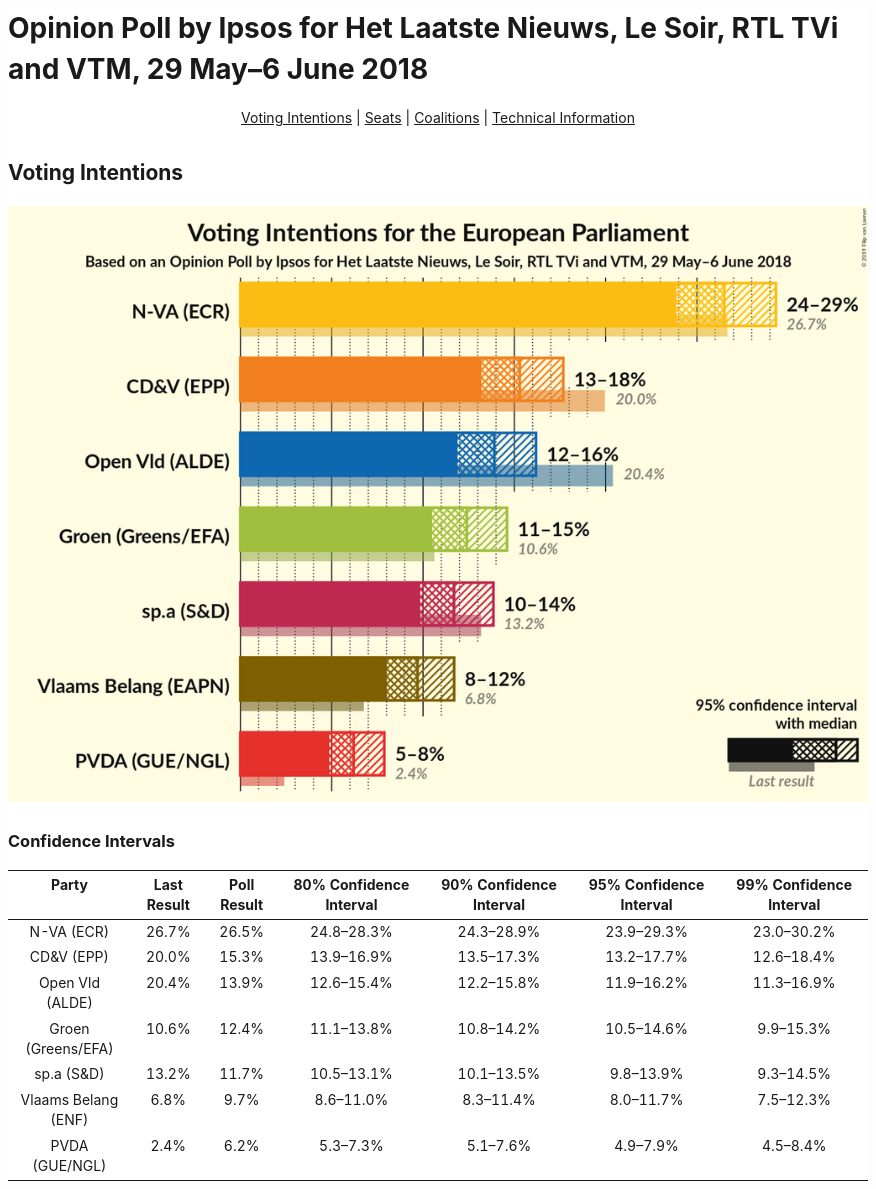 # Opinion Poll by Ipsos for Het Laatste Nieuws, Le Soir, RTL TVi and VTM, 29 May–6 June 2018

<p align="center"><a href="#voting-intentions">Voting Intentions</a> | <a href="#seats">Seats</a> | <a href="#coalitions">Coalitions</a> | <a href="#technical-information">Technical Information</a></p>

## Voting Intentions

![Graph with voting intentions not yet produced](2018-06-06-Ipsos.png "Voting Intentions")

### Confidence Intervals

| Party | Last Result | Poll Result | 80% Confidence Interval | 90% Confidence Interval | 95% Confidence Interval | 99% Confidence Interval |
|:-----:|:-----------:|:-----------:|:-----------------------:|:-----------------------:|:-----------------------:|:-----------------------:|
| N-VA (ECR) | 26.7% | 26.5% | 24.8–28.3% |24.3–28.9% |23.9–29.3% |23.0–30.2% |
| CD&V (EPP) | 20.0% | 15.3% | 13.9–16.9% |13.5–17.3% |13.2–17.7% |12.6–18.4% |
| Open Vld (ALDE) | 20.4% | 13.9% | 12.6–15.4% |12.2–15.8% |11.9–16.2% |11.3–16.9% |
| Groen (Greens/EFA) | 10.6% | 12.4% | 11.1–13.8% |10.8–14.2% |10.5–14.6% |9.9–15.3% |
| sp.a (S&D) | 13.2% | 11.7% | 10.5–13.1% |10.1–13.5% |9.8–13.9% |9.3–14.5% |
| Vlaams Belang (ENF) | 6.8% | 9.7% | 8.6–11.0% |8.3–11.4% |8.0–11.7% |7.5–12.3% |
| PVDA (GUE/NGL) | 2.4% | 6.2% | 5.3–7.3% |5.1–7.6% |4.9–7.9% |4.5–8.4% |
